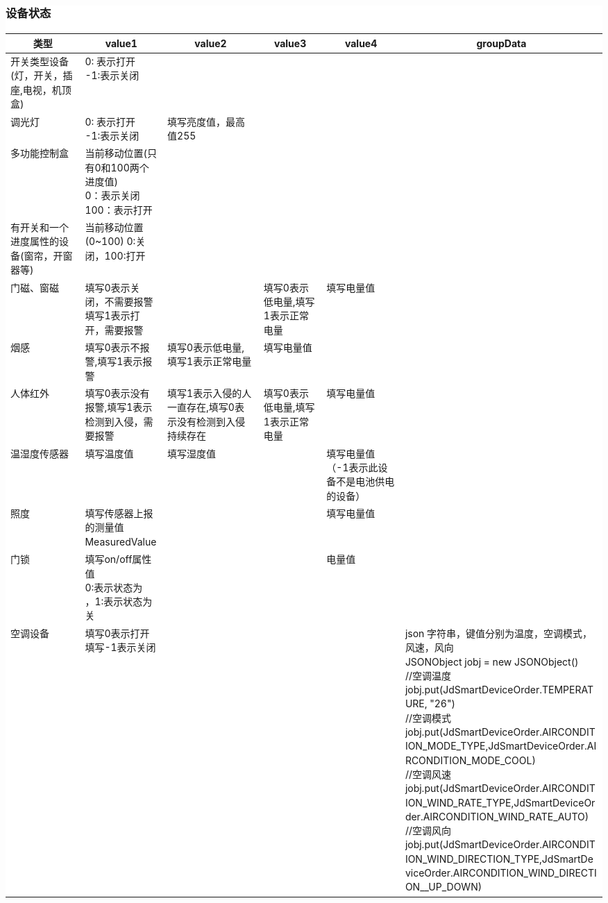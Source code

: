 ### 设备状态

类型  |	value1|	value2|	value3|	value4|	groupData
----|----|----|----|----|----|
开关类型设备(灯，开关，插座,电视，机顶盒)|0: 表示打开 <br>-1:表示关闭|
调光灯|0: 表示打开 <br>-1:表示关闭|填写亮度值，最高值255|
多功能控制盒|当前移动位置(只有0和100两个进度值)			<br>0：表示关闭<br>100：表示打开|
有开关和一个进度属性的设备(窗帘，开窗器等)|当前移动位置(0~100) 0:关闭，100:打开|				
门磁、窗磁 | 填写0表示关闭，不需要报警<br>填写1表示打开，需要报警	||	填写0表示低电量,填写1表示正常电量 |	填写电量值	
烟感 | 填写0表示不报警,填写1表示报警	|	填写0表示低电量,填写1表示正常电量 |	填写电量值	
人体红外|填写0表示没有报警,填写1表示检测到入侵，需要报警	|填写1表示入侵的人一直存在,填写0表示没有检测到入侵持续存在|填写0表示低电量,填写1表示正常电量|	填写电量值	
温湿度传感器 |填写温度值|	填写湿度值	| |填写电量值（-1表示此设备不是电池供电的设备）	
照度|填写传感器上报的测量值MeasuredValue	|||		填写电量值	
门锁 | 填写on/off属性值 <br>0:表示状态为<br>，1:表示状态为关	|||		电量值	
空调设备 | 填写0表示打开 <br>填写-1表示关闭 |||| json 字符串，键值分别为温度，空调模式，风速，风向<br>JSONObject jobj = new JSONObject() <br>//空调温度 <br>jobj.put(JdSmartDeviceOrder.TEMPERATURE, "26") <br>//空调模式 <br>jobj.put(JdSmartDeviceOrder.AIRCONDITION_MODE_TYPE,JdSmartDeviceOrder.AIRCONDITION_MODE_COOL)<br>//空调风速 <br>jobj.put(JdSmartDeviceOrder.AIRCONDITION_WIND_RATE_TYPE,JdSmartDeviceOrder.AIRCONDITION_WIND_RATE_AUTO) <br>//空调风向 <br>jobj.put(JdSmartDeviceOrder.AIRCONDITION_WIND_DIRECTION_TYPE,JdSmartDeviceOrder.AIRCONDITION_WIND_DIRECTION__UP_DOWN)
